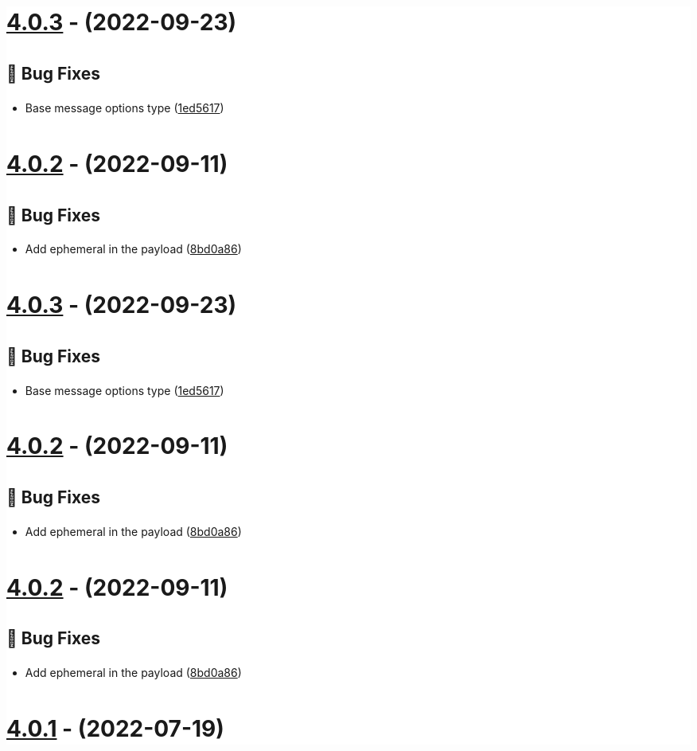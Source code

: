 # [4.0.3](https://github.com/imranbarbhuiya/pagination.djs/compare/v4.0.2...v4.0.3) - (2022-09-23)

## 🐛 Bug Fixes

- Base message options type ([1ed5617](https://github.com/imranbarbhuiya/pagination.djs/commit/1ed5617248e0d6253bbd5380f8b1df06c31d837d))

# [4.0.2](https://github.com/imranbarbhuiya/pagination.djs/compare/v4.0.1...v4.0.2) - (2022-09-11)

## 🐛 Bug Fixes

- Add ephemeral in the payload ([8bd0a86](https://github.com/imranbarbhuiya/pagination.djs/commit/8bd0a8604d2ed11e01e21a611a58fa931dadd9db))

# [4.0.3](https://github.com/imranbarbhuiya/pagination.djs/compare/v4.0.2...v4.0.3) - (2022-09-23)

## 🐛 Bug Fixes

- Base message options type ([1ed5617](https://github.com/imranbarbhuiya/pagination.djs/commit/1ed5617248e0d6253bbd5380f8b1df06c31d837d))

# [4.0.2](https://github.com/imranbarbhuiya/pagination.djs/compare/v4.0.1...v4.0.2) - (2022-09-11)

## 🐛 Bug Fixes

- Add ephemeral in the payload ([8bd0a86](https://github.com/imranbarbhuiya/pagination.djs/commit/8bd0a8604d2ed11e01e21a611a58fa931dadd9db))

# [4.0.2](https://github.com/imranbarbhuiya/pagination.djs/compare/v4.0.1...v4.0.2) - (2022-09-11)

## 🐛 Bug Fixes

- Add ephemeral in the payload ([8bd0a86](https://github.com/imranbarbhuiya/pagination.djs/commit/8bd0a8604d2ed11e01e21a611a58fa931dadd9db))

# [4.0.1](https://github.com/imranbarbhuiya/pagination.djs/compare/v4.0.0...v4.0.1) - (2022-07-19)

